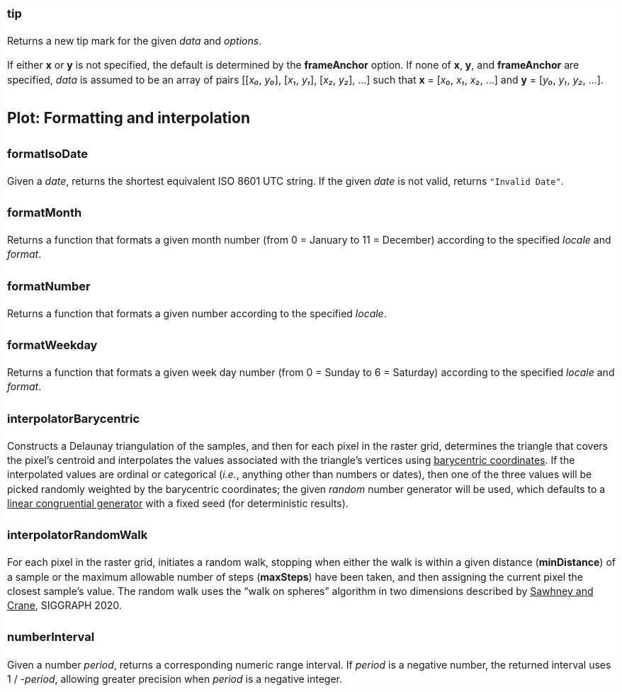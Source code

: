 <h3 class='api api-member'>tip</h3>

Returns a new tip mark for the given _data_ and _options_.

If either **x** or **y** is not specified, the default is determined by the
**frameAnchor** option. If none of **x**, **y**, and **frameAnchor** are
specified, _data_ is assumed to be an array of pairs [[*x₀*, *y₀*], [*x₁*,
*y₁*], [*x₂*, *y₂*], …] such that **x** = [*x₀*, *x₁*, *x₂*, …] and **y** =
[*y₀*, *y₁*, *y₂*, …].

## Plot: Formatting and interpolation

<h3 class='api api-member'>formatIsoDate</h3>

Given a _date_, returns the shortest equivalent ISO 8601 UTC string. If the
given _date_ is not valid, returns `"Invalid Date"`.

<h3 class='api api-member'>formatMonth</h3>

Returns a function that formats a given month number (from 0 = January to 11
= December) according to the specified _locale_ and _format_.

[1]: https://tools.ietf.org/html/bcp47
[2]: https://tc39.es/ecma402/#datetimeformat-objects

<h3 class='api api-member'>formatNumber</h3>

Returns a function that formats a given number according to the specified
_locale_.

[1]: https://tools.ietf.org/html/bcp47

<h3 class='api api-member'>formatWeekday</h3>

Returns a function that formats a given week day number (from 0 = Sunday to 6
= Saturday) according to the specified _locale_ and _format_.

[1]: https://tools.ietf.org/html/bcp47
[2]: https://tc39.es/ecma402/#datetimeformat-objects

<h3 class='api api-member'>interpolatorBarycentric</h3>

Constructs a Delaunay triangulation of the samples, and then for each pixel
in the raster grid, determines the triangle that covers the pixel’s centroid
and interpolates the values associated with the triangle’s vertices using
[barycentric coordinates][1]. If the interpolated values are ordinal or
categorical (_i.e._, anything other than numbers or dates), then one of the
three values will be picked randomly weighted by the barycentric coordinates;
the given _random_ number generator will be used, which defaults to a [linear
congruential generator][2] with a fixed seed (for deterministic results).

[1]: https://en.wikipedia.org/wiki/Barycentric_coordinate_system
[2]: https://d3js.org/d3-random#randomLcg

<h3 class='api api-member'>interpolatorRandomWalk</h3>

For each pixel in the raster grid, initiates a random walk, stopping when
either the walk is within a given distance (**minDistance**) of a sample or
the maximum allowable number of steps (**maxSteps**) have been taken, and
then assigning the current pixel the closest sample’s value. The random walk
uses the “walk on spheres” algorithm in two dimensions described by [Sawhney
and Crane][1], SIGGRAPH 2020.

[1]: https://www.cs.cmu.edu/~kmcrane/Projects/MonteCarloGeometryProcessing/index.html

<h3 class='api api-member'>numberInterval</h3>

Given a number _period_, returns a corresponding numeric range interval. If
_period_ is a negative number, the returned interval uses 1 / -_period_,
allowing greater precision when _period_ is a negative integer.


[1]: https://d3js.org/d3-hierarchy/cluster
[1]: https://d3js.org/d3-geo/shape#geoGraticule
[1]: https://d3js.org/d3-hierarchy/tree
[1]: https://en.wikipedia.org/wiki/Linear_regression
[2]: https://en.wikipedia.org/wiki/Least_squares
[3]: https://observablehq.com/@toja/linear-regression-with-confidence-bands
[4]: https://stats.stackexchange.com/questions/101318/understanding-shape-and-calculation-of-confidence-bands-in-linear-regression
